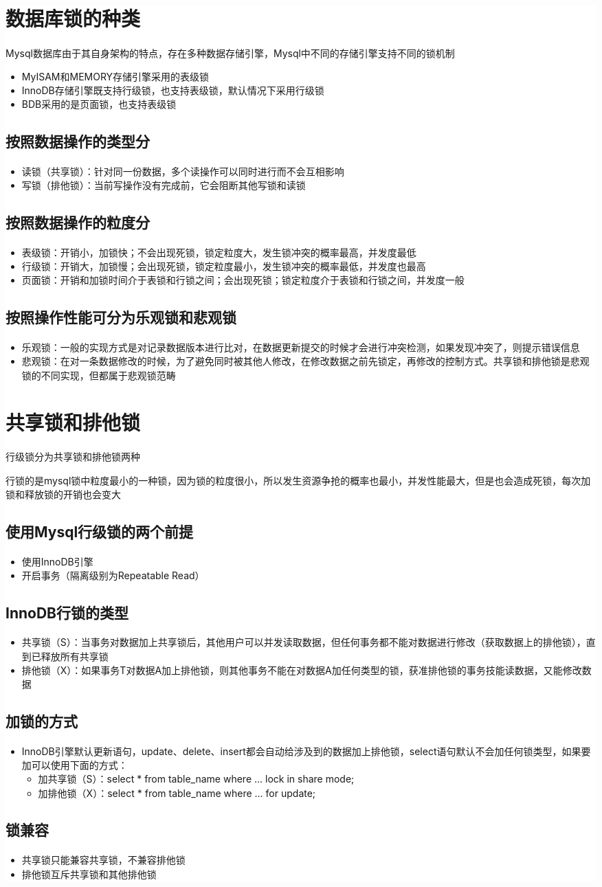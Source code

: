 # 数据库锁的种类

Mysql数据库由于其自身架构的特点，存在多种数据存储引擎，Mysql中不同的存储引擎支持不同的锁机制

- MyISAM和MEMORY存储引擎采用的表级锁
- InnoDB存储引擎既支持行级锁，也支持表级锁，默认情况下采用行级锁
- BDB采用的是页面锁，也支持表级锁

## 按照数据操作的类型分

- 读锁（共享锁）：针对同一份数据，多个读操作可以同时进行而不会互相影响
- 写锁（排他锁）：当前写操作没有完成前，它会阻断其他写锁和读锁

## 按照数据操作的粒度分

- 表级锁：开销小，加锁快；不会出现死锁，锁定粒度大，发生锁冲突的概率最高，并发度最低
- 行级锁：开销大，加锁慢；会出现死锁，锁定粒度最小，发生锁冲突的概率最低，并发度也最高
- 页面锁：开销和加锁时间介于表锁和行锁之间；会出现死锁；锁定粒度介于表锁和行锁之间，并发度一般

## 按照操作性能可分为乐观锁和悲观锁

- 乐观锁：一般的实现方式是对记录数据版本进行比对，在数据更新提交的时候才会进行冲突检测，如果发现冲突了，则提示错误信息
- 悲观锁：在对一条数据修改的时候，为了避免同时被其他人修改，在修改数据之前先锁定，再修改的控制方式。共享锁和排他锁是悲观锁的不同实现，但都属于悲观锁范畴

# 共享锁和排他锁

行级锁分为共享锁和排他锁两种

行锁的是mysql锁中粒度最小的一种锁，因为锁的粒度很小，所以发生资源争抢的概率也最小，并发性能最大，但是也会造成死锁，每次加锁和释放锁的开销也会变大

## 使用Mysql行级锁的两个前提

- 使用InnoDB引擎
- 开启事务（隔离级别为Repeatable Read）

## InnoDB行锁的类型

- 共享锁（S）：当事务对数据加上共享锁后，其他用户可以并发读取数据，但任何事务都不能对数据进行修改（获取数据上的排他锁），直到已释放所有共享锁
- 排他锁（X）：如果事务T对数据A加上排他锁，则其他事务不能在对数据A加任何类型的锁，获准排他锁的事务技能读数据，又能修改数据

## 加锁的方式

- InnoDB引擎默认更新语句，update、delete、insert都会自动给涉及到的数据加上排他锁，select语句默认不会加任何锁类型，如果要加可以使用下面的方式：
  - 加共享锁（S）：select * from table_name where  ... lock in share mode;
  - 加排他锁（X）：select * from table_name where ... for update;

## 锁兼容

- 共享锁只能兼容共享锁，不兼容排他锁
- 排他锁互斥共享锁和其他排他锁

